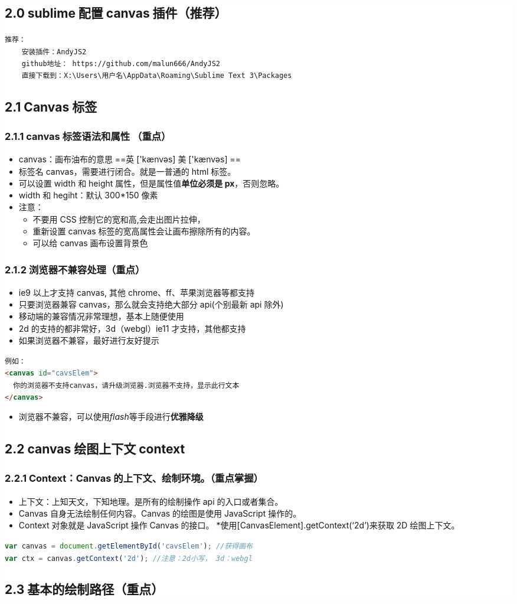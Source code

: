 ## 2.0 sublime 配置 canvas 插件（推荐）

    推荐：
        安装插件：AndyJS2
        github地址： https://github.com/malun666/AndyJS2
        直接下载到：X:\Users\用户名\AppData\Roaming\Sublime Text 3\Packages

## 2.1 Canvas 标签

### 2.1.1 canvas 标签语法和属性 （重点）

- canvas：画布油布的意思 ==英 ['kænvəs] 美 ['kænvəs] ==
- 标签名 canvas，需要进行闭合。就是一普通的 html 标签。
- 可以设置 width 和 height 属性，但是属性值**单位必须是 px**，否则忽略。
- width 和 hegiht：默认 300\*150 像素
- 注意：
  - 不要用 CSS 控制它的宽和高,会走出图片拉伸，
  - 重新设置 canvas 标签的宽高属性会让画布擦除所有的内容。
  - 可以给 canvas 画布设置背景色

### 2.1.2 浏览器不兼容处理（重点）

- ie9 以上才支持 canvas, 其他 chrome、ff、苹果浏览器等都支持
- 只要浏览器兼容 canvas，那么就会支持绝大部分 api(个别最新 api 除外)
- 移动端的兼容情况非常理想，基本上随便使用
- 2d 的支持的都非常好，3d（webgl）ie11 才支持，其他都支持
- 如果浏览器不兼容，最好进行友好提示

```html
例如：
<canvas id="cavsElem">
  你的浏览器不支持canvas，请升级浏览器.浏览器不支持，显示此行文本
</canvas>
```

- 浏览器不兼容，可以使用*flash*等手段进行**优雅降级**

## 2.2 canvas 绘图上下文 context

### 2.2.1 Context：Canvas 的上下文、绘制环境。（重点掌握）

- 上下文：上知天文，下知地理。是所有的绘制操作 api 的入口或者集合。
- Canvas 自身无法绘制任何内容。Canvas 的绘图是使用 JavaScript 操作的。
- Context 对象就是 JavaScript 操作 Canvas 的接口。 \*使用[CanvasElement].getContext(‘2d’)来获取 2D 绘图上下文。

```js
var canvas = document.getElementById('cavsElem'); //获得画布
var ctx = canvas.getContext('2d'); //注意：2d小写， 3d：webgl
```

## 2.3 基本的绘制路径（重点）
